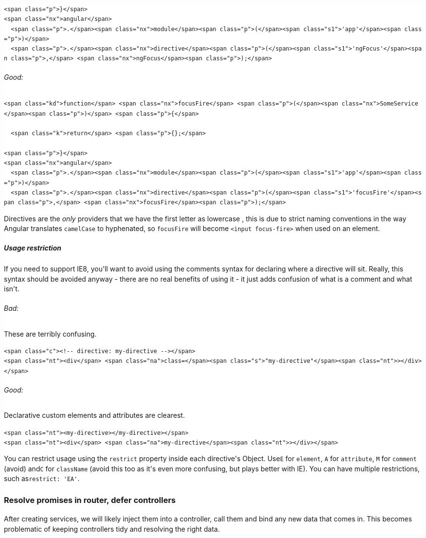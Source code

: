     <span class="p">}</span>
    <span class="nx">angular</span>
      <span class="p">.</span><span class="nx">module</span><span class="p">(</span><span class="s1">'app'</span><span class="p">)</span>
      <span class="p">.</span><span class="nx">directive</span><span class="p">(</span><span class="s1">'ngFocus'</span><span class="p">,</span> <span class="nx">ngFocus</span><span class="p">);</span>

###### Good:

    <span class="kd">function</span> <span class="nx">focusFire</span> <span class="p">(</span><span class="nx">SomeService</span><span class="p">)</span> <span class="p">{</span>
    
      <span class="k">return</span> <span class="p">{};</span>
    
    <span class="p">}</span>
    <span class="nx">angular</span>
      <span class="p">.</span><span class="nx">module</span><span class="p">(</span><span class="s1">'app'</span><span class="p">)</span>
      <span class="p">.</span><span class="nx">directive</span><span class="p">(</span><span class="s1">'focusFire'</span><span class="p">,</span> <span class="nx">focusFire</span><span class="p">);</span>

Directives are the *only* providers that we have the first letter as lowercase
, this is due to strict naming conventions in the way Angular translates
`camelCase` to hyphenated, so `focusFire` will become 
`<input focus-fire>` when used on an element.

##### Usage restriction

If you need to support IE8, you'll want to avoid using the comments syntax for
declaring where a directive will sit. Really, this syntax should be avoided 
anyway - there are no real benefits of using it - it just adds confusion of what
is a comment and what isn't.

###### Bad:

These are terribly confusing.

    <span class="c"><!-- directive: my-directive --></span>
    <span class="nt"><div</span> <span class="na">class=</span><span class="s">"my-directive"</span><span class="nt">></div></span>

###### Good:

Declarative custom elements and attributes are clearest.

    <span class="nt"><my-directive></my-directive></span>
    <span class="nt"><div</span> <span class="na">my-directive</span><span class="nt">></div></span>

You can restrict usage using the `restrict` property inside each directive's
Object. Use`E` for `element`, `A` for `attribute`, `M` for `comment` (avoid)
and`C` for `className` (avoid this too as it's even more confusing, but plays
better with IE). You can have multiple restrictions, such as`restrict: 'EA'`.

### Resolve promises in router, defer controllers

After creating services, we will likely inject them into a controller, call
them and bind any new data that comes in. This becomes problematic of keeping 
controllers tidy and resolving the right data.
